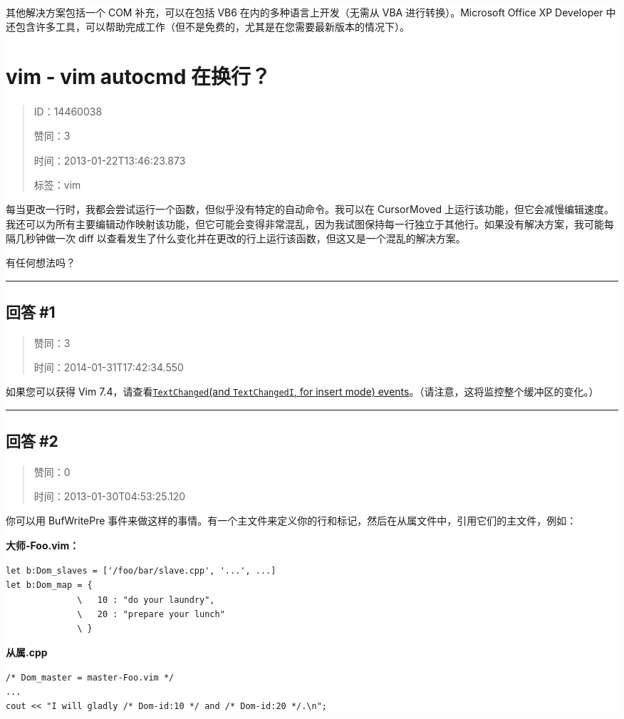 其他解决方案包括一个 COM 补充，可以在包括 VB6 在内的多种语言上开发（无需从 VBA 进行转换）。Microsoft Office XP Developer 中还包含许多工具，可以帮助完成工作（但不是免费的，尤其是在您需要最新版本的情况下）。

# vim - vim autocmd 在换行？

> ID：14460038
> 
> 赞同：3
> 
> 时间：2013-01-22T13:46:23.873
> 
> 标签：vim

每当更改一行时，我都会尝试运行一个函数，但似乎没有特定的自动命令。我可以在 CursorMoved 上运行该功能，但它会减慢编辑速度。我还可以为所有主要编辑动作映射该功能，但它可能会变得非常混乱，因为我试图保持每一行独立于其他行。如果没有解决方案，我可能每隔几秒钟做一次 diff 以查看发生了什么变化并在更改的行上运行该函数，但这又是一个混乱的解决方案。

有任何想法吗？

* * *

## 回答 #1

> 赞同：3
> 
> 时间：2014-01-31T17:42:34.550

如果您可以获得 Vim 7.4，请查看[`TextChanged`(and `TextChangedI`, for insert mode) events](http://vimhelp.appspot.com/autocmd.txt.html#TextChanged)。（请注意，这将监控整个缓冲区的变化。）

* * *

## 回答 #2

> 赞同：0
> 
> 时间：2013-01-30T04:53:25.120

你可以用 BufWritePre 事件来做这样的事情。有一个主文件来定义你的行和标记，然后在从属文件中，引用它们的主文件，例如：

**大师-Foo.vim：**

```
let b:Dom_slaves = ['/foo/bar/slave.cpp', '...', ...]
let b:Dom_map = { 
              \   10 : "do your laundry",
              \   20 : "prepare your lunch" 
              \ } 
```

**从属.cpp**

```
/* Dom_master = master-Foo.vim */
...
cout << "I will gladly /* Dom-id:10 */ and /* Dom-id:20 */.\n"; 
```
